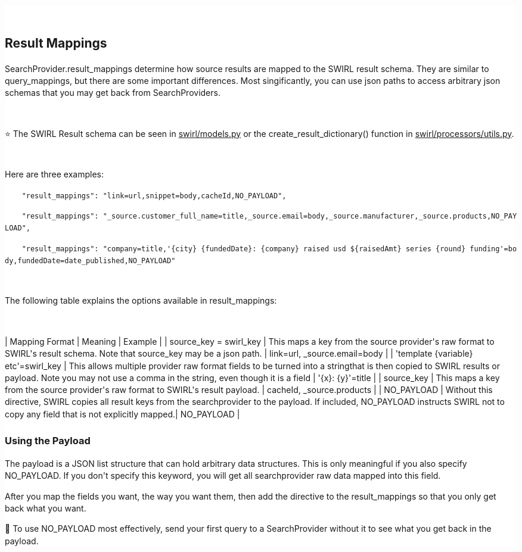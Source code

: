 <br/>

## Result Mappings

SearchProvider.result_mappings determine how source results are mapped to the SWIRL result schema. They are similar to query_mappings, but there are some important differences. Most singificantly, you can use json paths to access arbitrary json schemas that you may get back from SearchProviders. 

<br/>

:star: The SWIRL Result schema can be seen in [swirl/models.py](../swirl/models.py) or the create_result_dictionary() function in [swirl/processors/utils.py](../swirl/processors/utils.py).

<br/>

Here are three examples:

```
    "result_mappings": "link=url,snippet=body,cacheId,NO_PAYLOAD",
```

```
    "result_mappings": "_source.customer_full_name=title,_source.email=body,_source.manufacturer,_source.products,NO_PAYLOAD",
```

```
    "result_mappings": "company=title,'{city} {fundedDate}: {company} raised usd ${raisedAmt} series {round} funding'=body,fundedDate=date_published,NO_PAYLOAD"
```

<br/>

The following table explains the options available in result_mappings:

<br/>

| Mapping Format | Meaning | Example | 
| source_key = swirl_key | This maps a key from the source provider's raw format to SWIRL's result schema. Note that source_key may be a json path. |  link=url, _source.email=body |
| 'template {variable} etc'=swirl_key | This allows multiple provider raw format fields to be turned into a stringthat is then copied to SWIRL results or payload. Note you may not use a comma in the string, even though it is a field | '{x}: {y}'=title |
| source_key | This maps a key from the source provider's raw format to SWIRL's result payload. | cacheId, _source.products |
| NO_PAYLOAD | Without this directive, SWIRL copies all result keys from the searchprovider to the payload. If included, NO_PAYLOAD instructs SWIRL not to copy any field that is not explicitly mapped.| NO_PAYLOAD |

### Using the Payload

The payload is a JSON list structure that can hold arbitrary data structures. This is only meaningful if you also specify NO_PAYLOAD. If you don't specify this keyword, you will get all searchprovider raw data mapped into this field.

After you map the fields you want, the way you want them, then add the directive to the result_mappings so that you only get back what you want.

:key: To use NO_PAYLOAD most effectively, send your first query to a SearchProvider without it to see what you get back in the payload.
